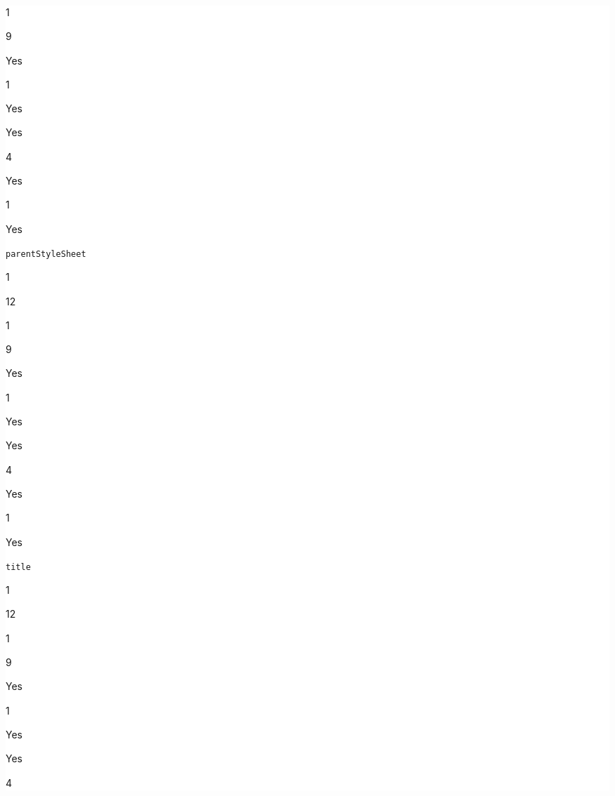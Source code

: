 1

9

Yes

1

Yes

Yes

4

Yes

1

Yes

`parentStyleSheet`

1

12

1

9

Yes

1

Yes

Yes

4

Yes

1

Yes

`title`

1

12

1

9

Yes

1

Yes

Yes

4
